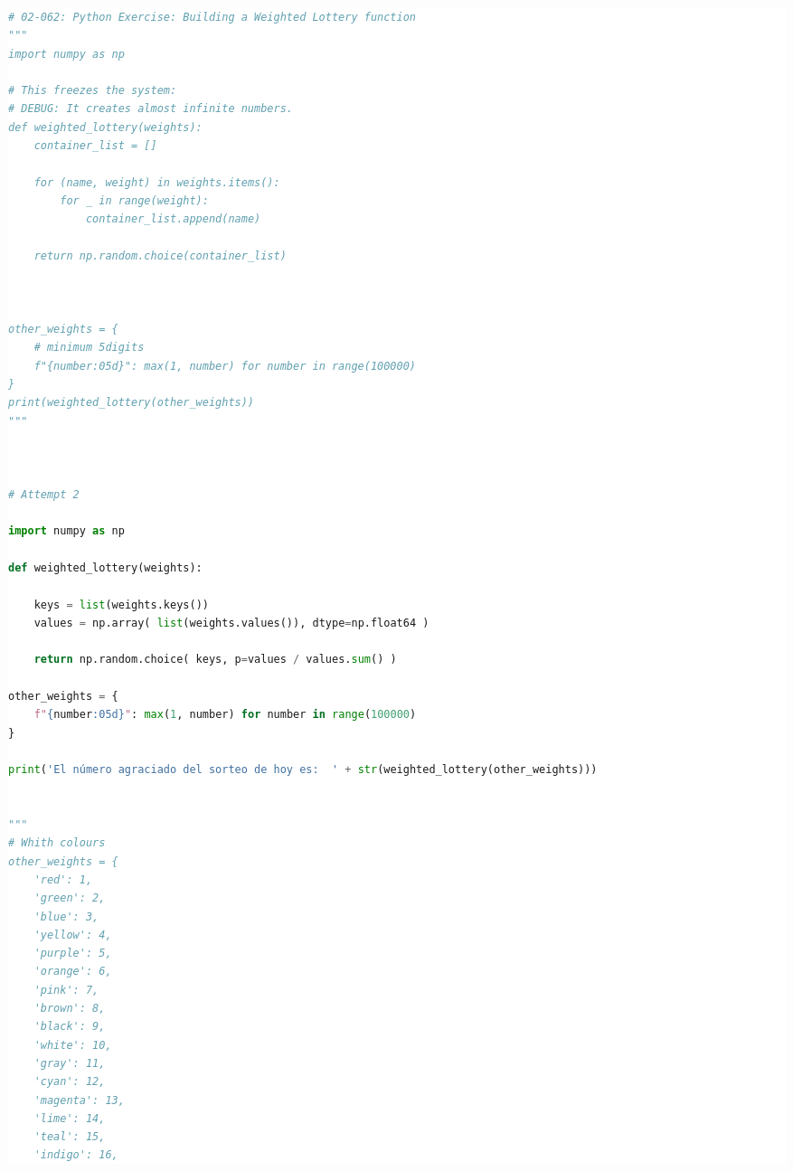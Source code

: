 ```python
# 02-062: Python Exercise: Building a Weighted Lottery function
"""
import numpy as np

# This freezes the system:
# DEBUG: It creates almost infinite numbers.
def weighted_lottery(weights):
    container_list = []

    for (name, weight) in weights.items():
        for _ in range(weight):
            container_list.append(name)

    return np.random.choice(container_list)



other_weights = {
    # minimum 5digits
    f"{number:05d}": max(1, number) for number in range(100000)
}
print(weighted_lottery(other_weights))
"""



# Attempt 2

import numpy as np

def weighted_lottery(weights):

    keys = list(weights.keys())
    values = np.array( list(weights.values()), dtype=np.float64 )

    return np.random.choice( keys, p=values / values.sum() )

other_weights = {
    f"{number:05d}": max(1, number) for number in range(100000)
}

print('El número agraciado del sorteo de hoy es:  ' + str(weighted_lottery(other_weights)))


"""
# Whith colours
other_weights = {
    'red': 1,
    'green': 2,
    'blue': 3,
    'yellow': 4,
    'purple': 5,
    'orange': 6,
    'pink': 7,
    'brown': 8,
    'black': 9,
    'white': 10,
    'gray': 11,
    'cyan': 12,
    'magenta': 13,
    'lime': 14,
    'teal': 15,
    'indigo': 16,
```